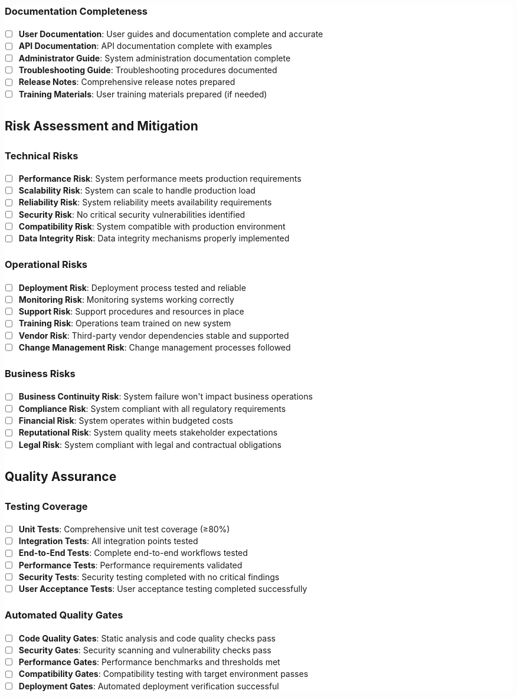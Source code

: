 ### Documentation Completeness
- [ ] **User Documentation**: User guides and documentation complete and accurate
- [ ] **API Documentation**: API documentation complete with examples
- [ ] **Administrator Guide**: System administration documentation complete
- [ ] **Troubleshooting Guide**: Troubleshooting procedures documented
- [ ] **Release Notes**: Comprehensive release notes prepared
- [ ] **Training Materials**: User training materials prepared (if needed)

## Risk Assessment and Mitigation

### Technical Risks
- [ ] **Performance Risk**: System performance meets production requirements
- [ ] **Scalability Risk**: System can scale to handle production load
- [ ] **Reliability Risk**: System reliability meets availability requirements
- [ ] **Security Risk**: No critical security vulnerabilities identified
- [ ] **Compatibility Risk**: System compatible with production environment
- [ ] **Data Integrity Risk**: Data integrity mechanisms properly implemented

### Operational Risks
- [ ] **Deployment Risk**: Deployment process tested and reliable
- [ ] **Monitoring Risk**: Monitoring systems working correctly
- [ ] **Support Risk**: Support procedures and resources in place
- [ ] **Training Risk**: Operations team trained on new system
- [ ] **Vendor Risk**: Third-party vendor dependencies stable and supported
- [ ] **Change Management Risk**: Change management processes followed

### Business Risks
- [ ] **Business Continuity Risk**: System failure won't impact business operations
- [ ] **Compliance Risk**: System compliant with all regulatory requirements
- [ ] **Financial Risk**: System operates within budgeted costs
- [ ] **Reputational Risk**: System quality meets stakeholder expectations
- [ ] **Legal Risk**: System compliant with legal and contractual obligations

## Quality Assurance

### Testing Coverage
- [ ] **Unit Tests**: Comprehensive unit test coverage (≥80%)
- [ ] **Integration Tests**: All integration points tested
- [ ] **End-to-End Tests**: Complete end-to-end workflows tested
- [ ] **Performance Tests**: Performance requirements validated
- [ ] **Security Tests**: Security testing completed with no critical findings
- [ ] **User Acceptance Tests**: User acceptance testing completed successfully

### Automated Quality Gates
- [ ] **Code Quality Gates**: Static analysis and code quality checks pass
- [ ] **Security Gates**: Security scanning and vulnerability checks pass
- [ ] **Performance Gates**: Performance benchmarks and thresholds met
- [ ] **Compatibility Gates**: Compatibility testing with target environment passes
- [ ] **Deployment Gates**: Automated deployment verification successful
